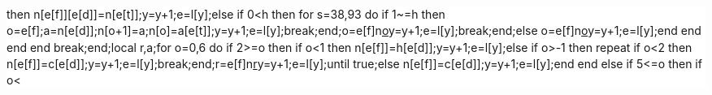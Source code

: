 then n[e[f]][e[d]]=n[e[t]];y=y+1;e=l[y];else if 0<h then for s=38,93 do if 1~=h then o=e[f];a=n[e[d]];n[o+1]=a;n[o]=a[e[t]];y=y+1;e=l[y];break;end;o=e[f]n[o](r(n,o+1,e[d]))y=y+1;e=l[y];break;end;else o=e[f]n[o](r(n,o+1,e[d]))y=y+1;e=l[y];end end end end break;end;local r,a;for o=0,6 do if 2>=o then if o<1 then n[e[f]]=h[e[d]];y=y+1;e=l[y];else if o>-1 then repeat if o<2 then n[e[f]]=c[e[d]];y=y+1;e=l[y];break;end;r=e[f]n[r](n[r+1])y=y+1;e=l[y];until true;else n[e[f]]=c[e[d]];y=y+1;e=l[y];end end else if 5<=o then if o<